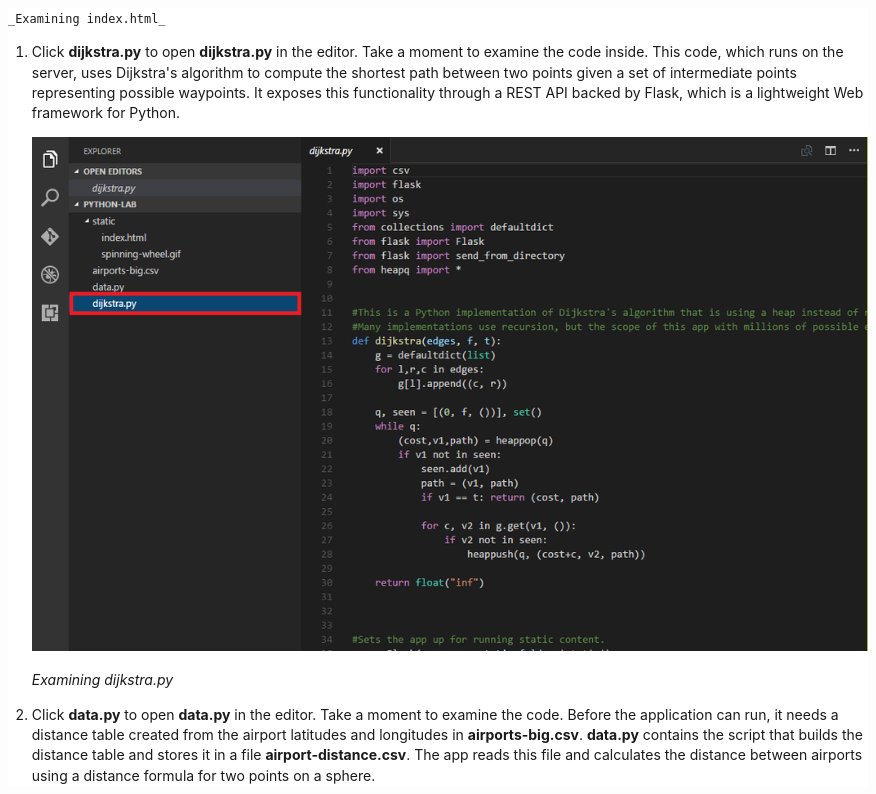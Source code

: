 	_Examining index.html_

1. Click **dijkstra.py** to open **dijkstra.py** in the editor. Take a moment to examine the code inside. This code, which runs on the server, uses Dijkstra's algorithm to compute the shortest path between two points given a set of intermediate points representing possible waypoints. It exposes this functionality through a REST API backed by Flask, which is a lightweight Web framework for Python.

	![Examining dijkstra.py](images/examine-dijkstra.png)

	_Examining dijkstra.py_

1. Click **data.py** to open **data.py** in the editor. Take a moment to examine the code. Before the application can run, it needs a distance table created from the airport latitudes and longitudes in **airports-big.csv**. **data.py** contains the script that builds the distance table and stores it in a file **airport-distance.csv**. The app reads this file and calculates the distance between airports using a distance formula for two points on a sphere.
